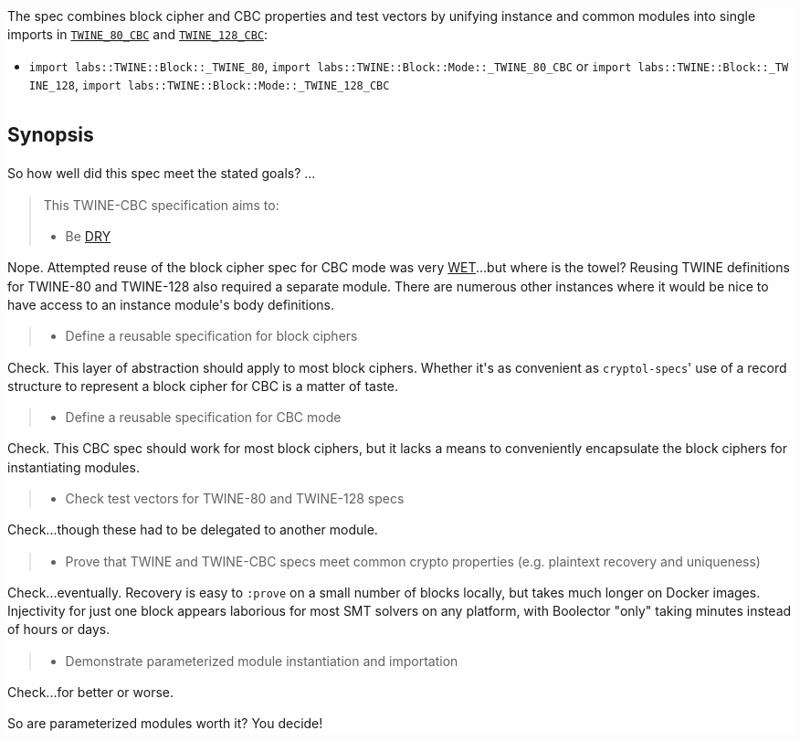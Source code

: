 The spec combines block cipher and CBC properties and test vectors by unifying instance and common modules into single imports in [`TWINE_80_CBC`](Block/Mode/TWINE_80_CBC.cry) and [`TWINE_128_CBC`](Block/Mode/TWINE_128_CBC.cry):
  * `import labs::TWINE::Block::_TWINE_80`, `import labs::TWINE::Block::Mode::_TWINE_80_CBC` or
    `import labs::TWINE::Block::_TWINE_128`, `import labs::TWINE::Block::Mode::_TWINE_128_CBC`

## Synopsis

So how well did this spec meet the stated goals? ...

> This TWINE-CBC specification aims to:
>   * Be [DRY](https://en.wikipedia.org/wiki/Don%27t_repeat_yourself)

Nope.  Attempted reuse of the block cipher spec for CBC mode was very [WET](https://en.wikipedia.org/wiki/Don%27t_repeat_yourself#DRY_vs_WET_solutions)...but where is the towel?  Reusing TWINE definitions for TWINE-80 and TWINE-128 also required a separate module.  There are numerous other instances where it would be nice to have access to an instance module's body definitions.

>   * Define a reusable specification for block ciphers

Check.  This layer of abstraction should apply to most block ciphers.  Whether it's as convenient as `cryptol-specs`' use of a record structure to represent a block cipher for CBC is a matter of taste.

>   * Define a reusable specification for CBC mode

Check.  This CBC spec should work for most block ciphers, but it lacks a means to conveniently encapsulate the block ciphers for instantiating modules.

>   * Check test vectors for TWINE-80 and TWINE-128 specs

Check...though these had to be delegated to another module.

>   * Prove that TWINE and TWINE-CBC specs meet common crypto properties (e.g. plaintext recovery and uniqueness)

Check...eventually.  Recovery is easy to `:prove` on a small number of blocks locally, but takes much longer on Docker images.  Injectivity for just one block appears laborious for most SMT solvers on any platform, with Boolector "only" taking minutes instead of hours or days.

>   * Demonstrate parameterized module instantiation and importation

Check...for better or worse.

So are parameterized modules worth it?  You decide!
